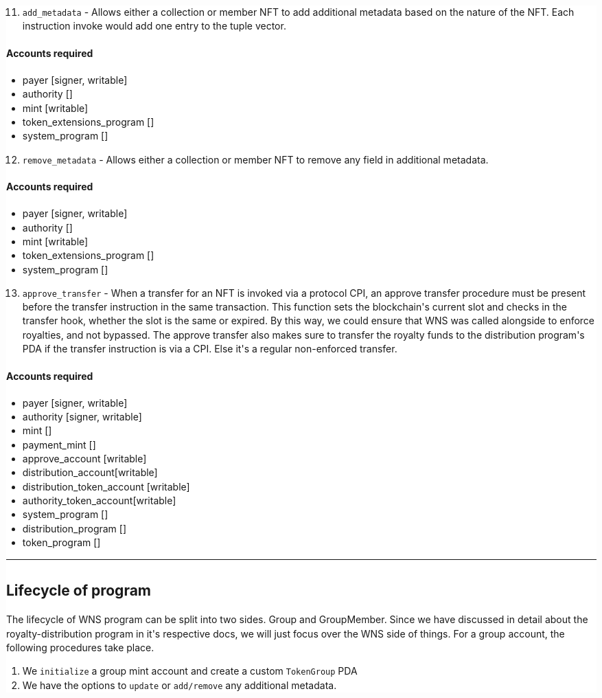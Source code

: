 11. `add_metadata` - Allows either a collection or member NFT to add additional metadata based on the nature of the NFT. Each instruction invoke would add one entry to the tuple vector.

#### Accounts required

- payer [signer, writable]
- authority []
- mint [writable]
- token_extensions_program []
- system_program []

12. `remove_metadata` - Allows either a collection or member NFT to remove any field in additional metadata.

#### Accounts required

- payer [signer, writable]
- authority []
- mint [writable]
- token_extensions_program []
- system_program []

13. `approve_transfer` - When a transfer for an NFT is invoked via a protocol CPI, an approve transfer procedure must be present before the transfer instruction in the same transaction. This function sets the blockchain's current slot and checks in the transfer hook, whether the slot is the same or expired. By this way, we could ensure that WNS was called alongside to enforce royalties, and not bypassed. The approve transfer also makes sure to transfer the royalty funds to the distribution program's PDA if the transfer instruction is via a CPI. Else it's a regular non-enforced transfer.

#### Accounts required

- payer [signer, writable]
- authority [signer, writable]
- mint []
- payment_mint []
- approve_account [writable]
- distribution_account[writable]
- distribution_token_account [writable]
- authority_token_account[writable]
- system_program []
- distribution_program []
- token_program []

---

## Lifecycle of program

The lifecycle of WNS program can be split into two sides. Group and GroupMember. Since we have discussed in detail about the royalty-distribution program in it's respective docs, we will just focus over the WNS side of things. For a group account, the following procedures take place.

1. We `initialize` a group mint account and create a custom `TokenGroup` PDA
2. We have the options to `update` or `add/remove` any additional metadata.
